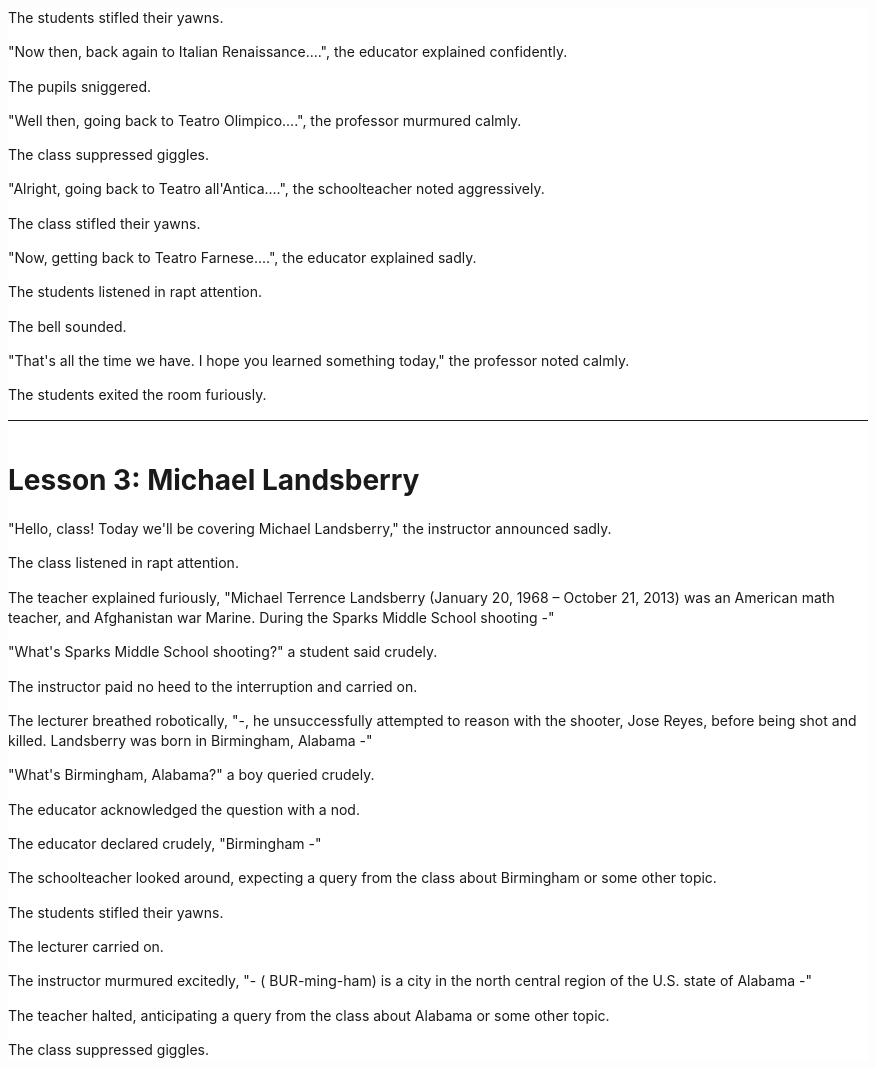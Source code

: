The students stifled their yawns.

"Now then, back again to Italian Renaissance....", the educator explained confidently.

The pupils sniggered.

"Well then, going back to Teatro Olimpico....", the professor murmured calmly.

The class suppressed giggles.

"Alright, going back to Teatro all'Antica....", the schoolteacher noted aggressively.

The class stifled their yawns.

"Now, getting back to Teatro Farnese....", the educator explained sadly.

The students listened in rapt attention.

The bell sounded.

"That's all the time we have. I hope you learned something today," the professor noted calmly.

The students exited the room furiously.

---

# Lesson 3: Michael Landsberry

"Hello, class! Today we'll be covering Michael Landsberry," the instructor announced sadly.

The class listened in rapt attention.

The teacher explained furiously, "Michael Terrence Landsberry (January 20, 1968 – October 21, 2013) was an American math teacher, and Afghanistan war Marine. During the Sparks Middle School shooting -"

"What's Sparks Middle School shooting?" a student said crudely.

The instructor paid no heed to the interruption and carried on.

The lecturer breathed robotically, "-, he unsuccessfully attempted to reason with the shooter, Jose Reyes, before being shot and killed. Landsberry was born in Birmingham, Alabama -"

"What's Birmingham, Alabama?" a boy queried crudely.

The educator acknowledged the question with a nod.

The educator declared crudely, "Birmingham -"

The schoolteacher looked around, expecting a query from the class about Birmingham or some other topic.

The students stifled their yawns.

The lecturer carried on.

The instructor murmured excitedly, "- ( BUR-ming-ham) is a city in the north central region of the U.S. state of Alabama -"

The teacher halted, anticipating a query from the class about Alabama or some other topic.

The class suppressed giggles.
